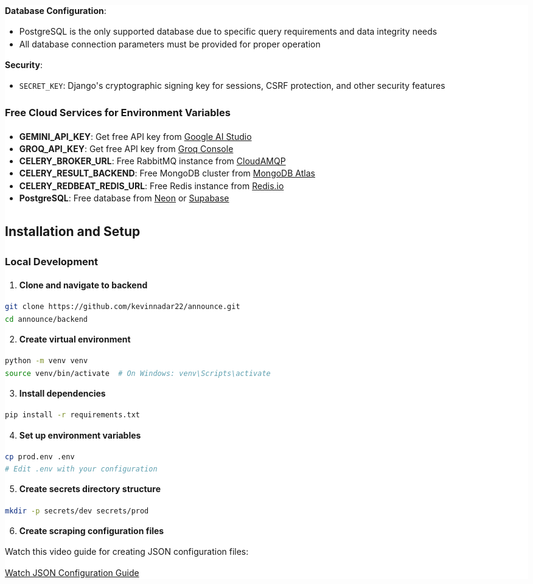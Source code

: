 **Database Configuration**:
- PostgreSQL is the only supported database due to specific query requirements and data integrity needs
- All database connection parameters must be provided for proper operation

**Security**:
- `SECRET_KEY`: Django's cryptographic signing key for sessions, CSRF protection, and other security features

### Free Cloud Services for Environment Variables

- **GEMINI_API_KEY**: Get free API key from [Google AI Studio](https://makersuite.google.com/)
- **GROQ_API_KEY**: Get free API key from [Groq Console](https://console.groq.com/)
- **CELERY_BROKER_URL**: Free RabbitMQ instance from [CloudAMQP](https://cloudamqp.com/)
- **CELERY_RESULT_BACKEND**: Free MongoDB cluster from [MongoDB Atlas](https://mongodb.com/)
- **CELERY_REDBEAT_REDIS_URL**: Free Redis instance from [Redis.io](https://redis.io/)
- **PostgreSQL**: Free database from [Neon](https://neon.tech/) or [Supabase](https://supabase.com/)

## Installation and Setup

### Local Development

1. **Clone and navigate to backend**
```bash
git clone https://github.com/kevinnadar22/announce.git
cd announce/backend
```

2. **Create virtual environment**
```bash
python -m venv venv
source venv/bin/activate  # On Windows: venv\Scripts\activate
```

3. **Install dependencies**
```bash
pip install -r requirements.txt
```

4. **Set up environment variables**
```bash
cp prod.env .env
# Edit .env with your configuration
```

5. **Create secrets directory structure**
```bash
mkdir -p secrets/dev secrets/prod
```

6. **Create scraping configuration files**

Watch this video guide for creating JSON configuration files:

[Watch JSON Configuration Guide](https://github.com/kevinnadar22/announce/raw/main/asset/jsonguide.mp4)
